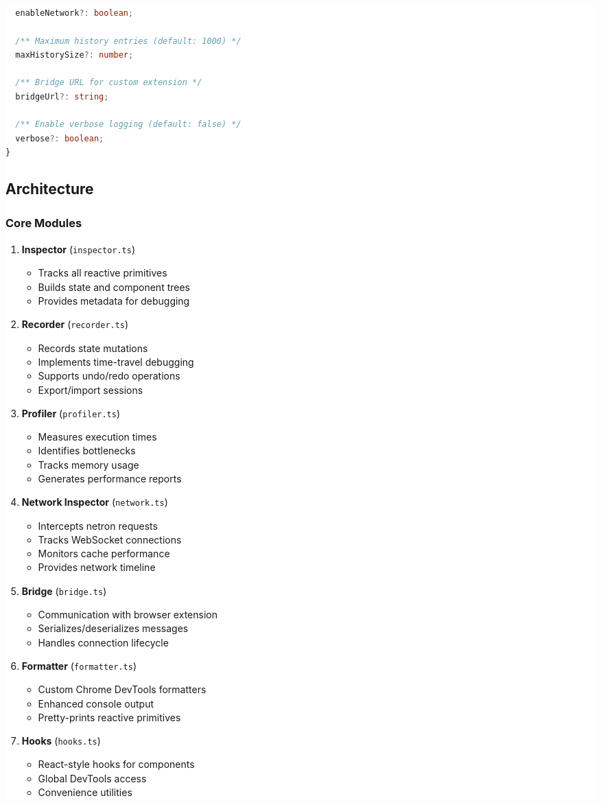 ```typescript
  enableNetwork?: boolean;

  /** Maximum history entries (default: 1000) */
  maxHistorySize?: number;

  /** Bridge URL for custom extension */
  bridgeUrl?: string;

  /** Enable verbose logging (default: false) */
  verbose?: boolean;
}
```

## Architecture

### Core Modules

1. **Inspector** (`inspector.ts`)
   - Tracks all reactive primitives
   - Builds state and component trees
   - Provides metadata for debugging

2. **Recorder** (`recorder.ts`)
   - Records state mutations
   - Implements time-travel debugging
   - Supports undo/redo operations
   - Export/import sessions

3. **Profiler** (`profiler.ts`)
   - Measures execution times
   - Identifies bottlenecks
   - Tracks memory usage
   - Generates performance reports

4. **Network Inspector** (`network.ts`)
   - Intercepts netron requests
   - Tracks WebSocket connections
   - Monitors cache performance
   - Provides network timeline

5. **Bridge** (`bridge.ts`)
   - Communication with browser extension
   - Serializes/deserializes messages
   - Handles connection lifecycle

6. **Formatter** (`formatter.ts`)
   - Custom Chrome DevTools formatters
   - Enhanced console output
   - Pretty-prints reactive primitives

7. **Hooks** (`hooks.ts`)
   - React-style hooks for components
   - Global DevTools access
   - Convenience utilities
